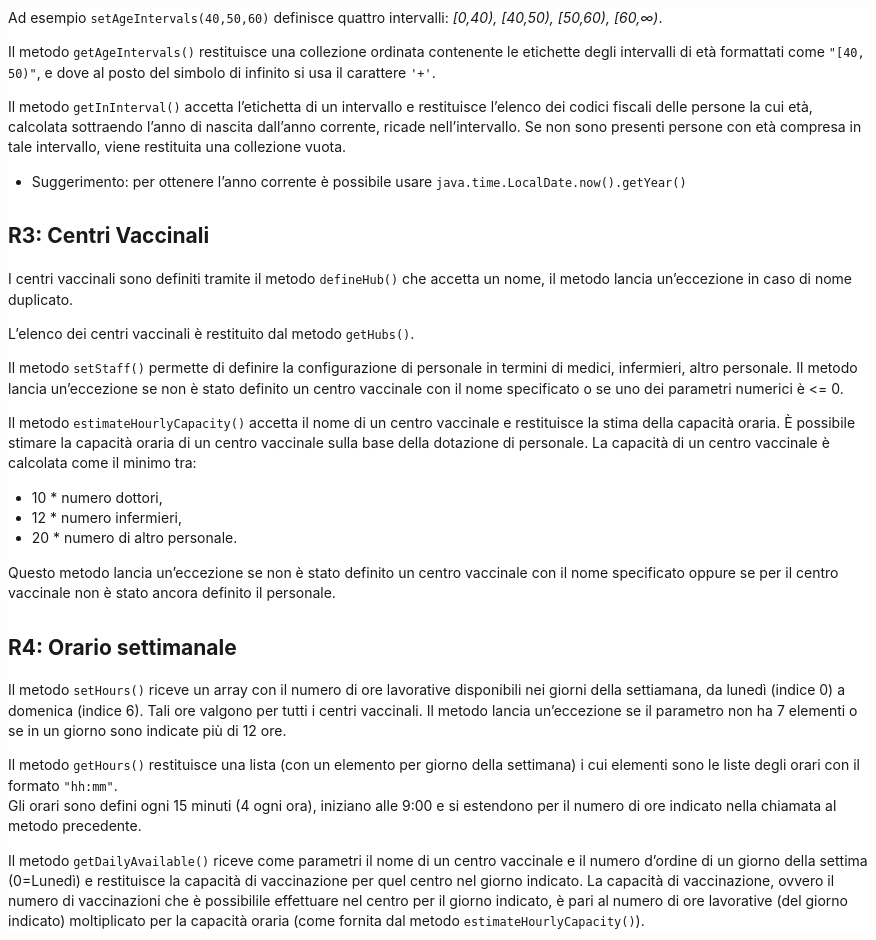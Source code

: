 Ad esempio `setAgeIntervals(40,50,60)` definisce quattro intervalli: _\[0,40), \[40,50), \[50,60), \[60,∞)_.

Il metodo `getAgeIntervals()` restituisce una collezione ordinata contenente le etichette degli intervalli di età formattati come `"[40,50)"`, e dove al posto del simbolo di infinito si usa il carattere `'+'`.

Il metodo `getInInterval()` accetta l’etichetta di un intervallo e restituisce l’elenco dei codici fiscali delle persone la cui età, calcolata sottraendo l’anno di nascita dall’anno corrente, ricade nell’intervallo. Se non sono presenti persone con età compresa in tale intervallo, viene restituita una collezione vuota.

*   Suggerimento: per ottenere l’anno corrente è possibile usare `java.time.LocalDate.now().getYear()`

R3: Centri Vaccinali
--------------------

I centri vaccinali sono definiti tramite il metodo `defineHub()` che accetta un nome, il metodo lancia un’eccezione in caso di nome duplicato.

L’elenco dei centri vaccinali è restituito dal metodo `getHubs()`.

Il metodo `setStaff()` permette di definire la configurazione di personale in termini di medici, infermieri, altro personale. Il metodo lancia un’eccezione se non è stato definito un centro vaccinale con il nome specificato o se uno dei parametri numerici è <= 0.

Il metodo `estimateHourlyCapacity()` accetta il nome di un centro vaccinale e restituisce la stima della capacità oraria. È possibile stimare la capacità oraria di un centro vaccinale sulla base della dotazione di personale. La capacità di un centro vaccinale è calcolata come il minimo tra:

*   10 \* numero dottori,
*   12 \* numero infermieri,
*   20 \* numero di altro personale.

Questo metodo lancia un’eccezione se non è stato definito un centro vaccinale con il nome specificato oppure se per il centro vaccinale non è stato ancora definito il personale.

R4: Orario settimanale
----------------------

Il metodo `setHours()` riceve un array con il numero di ore lavorative disponibili nei giorni della settiamana, da lunedì (indice 0) a domenica (indice 6). Tali ore valgono per tutti i centri vaccinali. Il metodo lancia un’eccezione se il parametro non ha 7 elementi o se in un giorno sono indicate più di 12 ore.

Il metodo `getHours()` restituisce una lista (con un elemento per giorno della settimana) i cui elementi sono le liste degli orari con il formato `"hh:mm"`.  
Gli orari sono defini ogni 15 minuti (4 ogni ora), iniziano alle 9:00 e si estendono per il numero di ore indicato nella chiamata al metodo precedente.

Il metodo `getDailyAvailable()` riceve come parametri il nome di un centro vaccinale e il numero d’ordine di un giorno della settima (0=Lunedì) e restituisce la capacità di vaccinazione per quel centro nel giorno indicato. La capacità di vaccinazione, ovvero il numero di vaccinazioni che è possibilile effettuare nel centro per il giorno indicato, è pari al numero di ore lavorative (del giorno indicato) moltiplicato per la capacità oraria (come fornita dal metodo `estimateHourlyCapacity()`).
